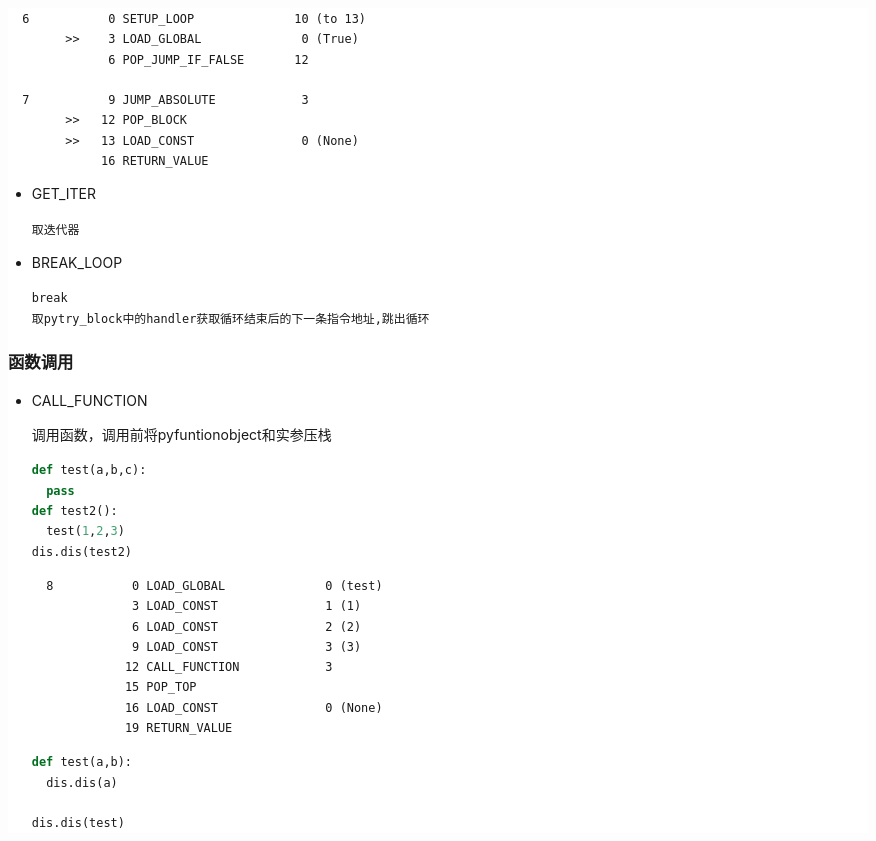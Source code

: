   ```
    6           0 SETUP_LOOP              10 (to 13)
          >>    3 LOAD_GLOBAL              0 (True)
                6 POP_JUMP_IF_FALSE       12
  
    7           9 JUMP_ABSOLUTE            3
          >>   12 POP_BLOCK
          >>   13 LOAD_CONST               0 (None)
               16 RETURN_VALUE
  ```

  

* GET_ITER

  ```
  取迭代器
  ```

* BREAK_LOOP

  ```
  break
  取pytry_block中的handler获取循环结束后的下一条指令地址,跳出循环
  ```

  

### 函数调用

* CALL_FUNCTION

  调用函数，调用前将pyfuntionobject和实参压栈

  ```python
  def test(a,b,c):
  	pass
  def test2():
  	test(1,2,3)
  dis.dis(test2)
  ```

  ```
    8           0 LOAD_GLOBAL              0 (test)
                3 LOAD_CONST               1 (1)
                6 LOAD_CONST               2 (2)
                9 LOAD_CONST               3 (3)
               12 CALL_FUNCTION            3
               15 POP_TOP
               16 LOAD_CONST               0 (None)
               19 RETURN_VALUE
  ```

  

  ```python
  def test(a,b):
  	dis.dis(a)
  
  dis.dis(test)
  ```

